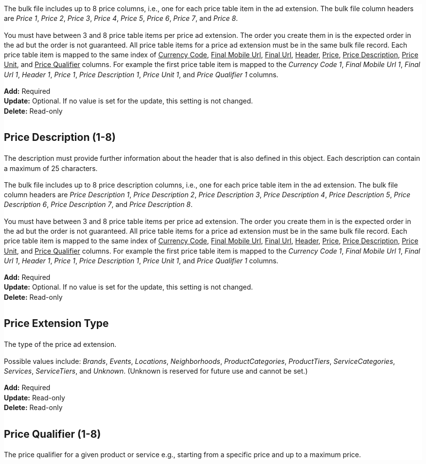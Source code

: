 The bulk file includes up to 8 price columns, i.e., one for each price table item in the ad extension. The bulk file column headers are *Price 1*, *Price 2*, *Price 3*, *Price 4*, *Price 5*, *Price 6*, *Price 7*, and *Price 8*. 

You must have between 3 and 8 price table items per price ad extension. The order you create them in is the expected order in the ad but the order is not guaranteed. All price table items for a price ad extension must be in the same bulk file record. Each price table item is mapped to the same index of [Currency Code](#currencycode), [Final Mobile Url](#finalmobileurl), [Final Url](#finalurl), [Header](#header), [Price](#price), [Price Description](#pricedescription), [Price Unit](#priceunit), and [Price Qualifier](#pricequalifier) columns. For example the first price table item is mapped to the *Currency Code 1*, *Final Mobile Url 1*, *Final Url 1*, *Header 1*, *Price 1*, *Price Description 1*, *Price Unit 1*, and *Price Qualifier 1* columns.

**Add:** Required  
**Update:** Optional. If no value is set for the update, this setting is not changed.    
**Delete:** Read-only  
  
## <a name="pricedescription"></a>Price Description (1-8)
The description must provide further information about the header that is also defined in this object. Each description can contain a maximum of 25 characters.

The bulk file includes up to 8 price description columns, i.e., one for each price table item in the ad extension. The bulk file column headers are *Price Description 1*, *Price Description 2*, *Price Description 3*, *Price Description 4*, *Price Description 5*, *Price Description 6*, *Price Description 7*, and *Price Description 8*. 

You must have between 3 and 8 price table items per price ad extension. The order you create them in is the expected order in the ad but the order is not guaranteed. All price table items for a price ad extension must be in the same bulk file record. Each price table item is mapped to the same index of [Currency Code](#currencycode), [Final Mobile Url](#finalmobileurl), [Final Url](#finalurl), [Header](#header), [Price](#price), [Price Description](#pricedescription), [Price Unit](#priceunit), and [Price Qualifier](#pricequalifier) columns. For example the first price table item is mapped to the *Currency Code 1*, *Final Mobile Url 1*, *Final Url 1*, *Header 1*, *Price 1*, *Price Description 1*, *Price Unit 1*, and *Price Qualifier 1* columns.

**Add:** Required  
**Update:** Optional. If no value is set for the update, this setting is not changed.    
**Delete:** Read-only  

## <a name="priceextensiontype"></a>Price Extension Type
The type of the price ad extension.

Possible values include: *Brands*, *Events*, *Locations*, *Neighborhoods*, *ProductCategories*, *ProductTiers*, *ServiceCategories*, *Services*, *ServiceTiers*, and *Unknown*. (Unknown is reserved for future use and cannot be set.)

**Add:** Required  
**Update:** Read-only   
**Delete:** Read-only  

## <a name="pricequalifier"></a>Price Qualifier (1-8)
The price qualifier for a given product or service e.g., starting from a specific price and up to a maximum price.
